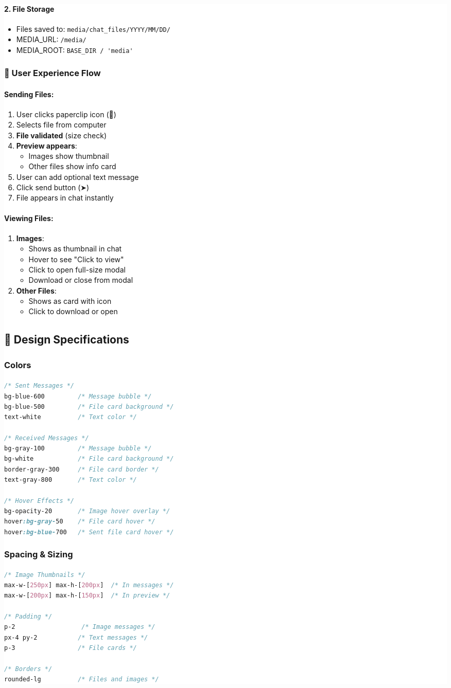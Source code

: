 #### 2. **File Storage**
- Files saved to: `media/chat_files/YYYY/MM/DD/`
- MEDIA_URL: `/media/`
- MEDIA_ROOT: `BASE_DIR / 'media'`

### 🎯 User Experience Flow

#### Sending Files:
1. User clicks paperclip icon (📎)
2. Selects file from computer
3. **File validated** (size check)
4. **Preview appears**:
   - Images show thumbnail
   - Other files show info card
5. User can add optional text message
6. Click send button (➤)
7. File appears in chat instantly

#### Viewing Files:
1. **Images**:
   - Shows as thumbnail in chat
   - Hover to see "Click to view"
   - Click to open full-size modal
   - Download or close from modal
2. **Other Files**:
   - Shows as card with icon
   - Click to download or open

## 📐 Design Specifications

### Colors
```css
/* Sent Messages */
bg-blue-600         /* Message bubble */
bg-blue-500         /* File card background */
text-white          /* Text color */

/* Received Messages */
bg-gray-100         /* Message bubble */
bg-white            /* File card background */
border-gray-300     /* File card border */
text-gray-800       /* Text color */

/* Hover Effects */
bg-opacity-20       /* Image hover overlay */
hover:bg-gray-50    /* File card hover */
hover:bg-blue-700   /* Sent file card hover */
```

### Spacing & Sizing
```css
/* Image Thumbnails */
max-w-[250px] max-h-[200px]  /* In messages */
max-w-[200px] max-h-[150px]  /* In preview */

/* Padding */
p-2                  /* Image messages */
px-4 py-2           /* Text messages */
p-3                 /* File cards */

/* Borders */
rounded-lg          /* Files and images */
```
